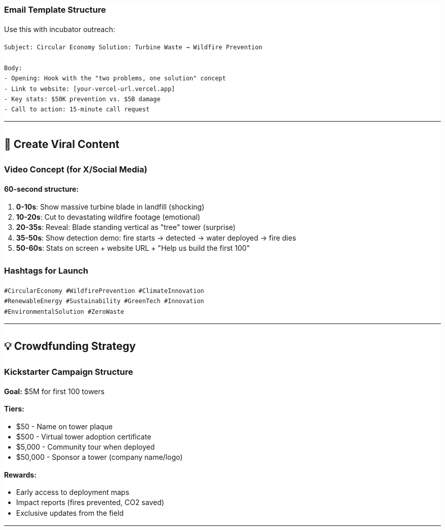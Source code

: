 ### Email Template Structure

Use this with incubator outreach:

```
Subject: Circular Economy Solution: Turbine Waste → Wildfire Prevention

Body:
- Opening: Hook with the "two problems, one solution" concept
- Link to website: [your-vercel-url.vercel.app]
- Key stats: $50K prevention vs. $5B damage
- Call to action: 15-minute call request
```

---

## 🎥 Create Viral Content

### Video Concept (for X/Social Media)

**60-second structure:**

1. **0-10s**: Show massive turbine blade in landfill (shocking)
2. **10-20s**: Cut to devastating wildfire footage (emotional)
3. **20-35s**: Reveal: Blade standing vertical as "tree" tower (surprise)
4. **35-50s**: Show detection demo: fire starts → detected → water deployed → fire dies
5. **50-60s**: Stats on screen + website URL + "Help us build the first 100"

### Hashtags for Launch

```
#CircularEconomy #WildfirePrevention #ClimateInnovation
#RenewableEnergy #Sustainability #GreenTech #Innovation
#EnvironmentalSolution #ZeroWaste
```

---

## 💡 Crowdfunding Strategy

### Kickstarter Campaign Structure

**Goal:** $5M for first 100 towers

**Tiers:**
- $50 - Name on tower plaque
- $500 - Virtual tower adoption certificate
- $5,000 - Community tour when deployed
- $50,000 - Sponsor a tower (company name/logo)

**Rewards:**
- Early access to deployment maps
- Impact reports (fires prevented, CO2 saved)
- Exclusive updates from the field

---